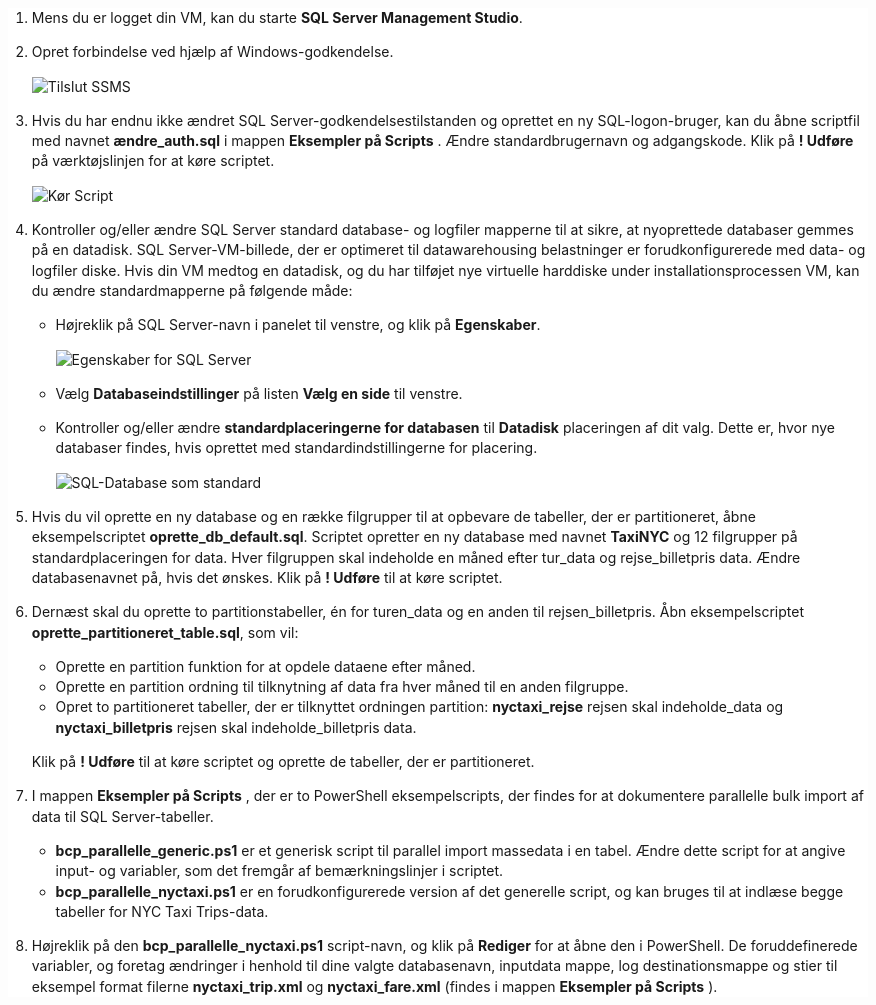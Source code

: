 1. Mens du er logget din VM, kan du starte **SQL Server Management Studio**.

2. Opret forbindelse ved hjælp af Windows-godkendelse.

    ![Tilslut SSMS][12]

3. Hvis du har endnu ikke ændret SQL Server-godkendelsestilstanden og oprettet en ny SQL-logon-bruger, kan du åbne scriptfil med navnet **ændre\_auth.sql** i mappen **Eksempler på Scripts** . Ændre standardbrugernavn og adgangskode. Klik på **! Udføre** på værktøjslinjen for at køre scriptet.

    ![Kør Script][13]

4. Kontroller og/eller ændre SQL Server standard database- og logfiler mapperne til at sikre, at nyoprettede databaser gemmes på en datadisk. SQL Server-VM-billede, der er optimeret til datawarehousing belastninger er forudkonfigurerede med data- og logfiler diske. Hvis din VM medtog en datadisk, og du har tilføjet nye virtuelle harddiske under installationsprocessen VM, kan du ændre standardmapperne på følgende måde:

    - Højreklik på SQL Server-navn i panelet til venstre, og klik på **Egenskaber**.

        ![Egenskaber for SQL Server][14]

    - Vælg **Databaseindstillinger** på listen **Vælg en side** til venstre.

    - Kontroller og/eller ændre **standardplaceringerne for databasen** til **Datadisk** placeringen af dit valg. Dette er, hvor nye databaser findes, hvis oprettet med standardindstillingerne for placering.

        ![SQL-Database som standard][15]  

5. Hvis du vil oprette en ny database og en række filgrupper til at opbevare de tabeller, der er partitioneret, åbne eksempelscriptet **oprette\_db\_default.sql**. Scriptet opretter en ny database med navnet **TaxiNYC** og 12 filgrupper på standardplaceringen for data. Hver filgruppen skal indeholde en måned efter tur\_data og rejse\_billetpris data. Ændre databasenavnet på, hvis det ønskes. Klik på **! Udføre** til at køre scriptet.

6. Dernæst skal du oprette to partitionstabeller, én for turen\_data og en anden til rejsen\_billetpris. Åbn eksempelscriptet **oprette\_partitioneret\_table.sql**, som vil:

    - Oprette en partition funktion for at opdele dataene efter måned.
    - Oprette en partition ordning til tilknytning af data fra hver måned til en anden filgruppe.
    - Opret to partitioneret tabeller, der er tilknyttet ordningen partition: **nyctaxi\_rejse** rejsen skal indeholde\_data og **nyctaxi\_billetpris** rejsen skal indeholde\_billetpris data.

    Klik på **! Udføre** til at køre scriptet og oprette de tabeller, der er partitioneret.

7. I mappen **Eksempler på Scripts** , der er to PowerShell eksempelscripts, der findes for at dokumentere parallelle bulk import af data til SQL Server-tabeller.

    - **bcp\_parallelle\_generic.ps1** er et generisk script til parallel import massedata i en tabel. Ændre dette script for at angive input- og variabler, som det fremgår af bemærkningslinjer i scriptet.
    - **bcp\_parallelle\_nyctaxi.ps1** er en forudkonfigurerede version af det generelle script, og kan bruges til at indlæse begge tabeller for NYC Taxi Trips-data.  

8. Højreklik på den **bcp\_parallelle\_nyctaxi.ps1** script-navn, og klik på **Rediger** for at åbne den i PowerShell. De foruddefinerede variabler, og foretag ændringer i henhold til dine valgte databasenavn, inputdata mappe, log destinationsmappe og stier til eksempel format filerne **nyctaxi_trip.xml** og **nyctaxi\_fare.xml** (findes i mappen **Eksempler på Scripts** ).


[1]: ./media/machine-learning-data-science-process-sql-walkthrough/sql-walkthrough_26_1.png
[2]: ./media/machine-learning-data-science-process-sql-walkthrough/sql-walkthrough_28_1.png
[3]: ./media/machine-learning-data-science-process-sql-walkthrough/sql-walkthrough_35_1.png
[4]: ./media/machine-learning-data-science-process-sql-walkthrough/sql-walkthrough_36_1.png
[5]: ./media/machine-learning-data-science-process-sql-walkthrough/sql-walkthrough_39_1.png
[6]: ./media/machine-learning-data-science-process-sql-walkthrough/sql-walkthrough_42_1.png
[7]: ./media/machine-learning-data-science-process-sql-walkthrough/sql-walkthrough_44_1.png
[8]: ./media/machine-learning-data-science-process-sql-walkthrough/sql-walkthrough_46_1.png
[9]: ./media/machine-learning-data-science-process-sql-walkthrough/sql-walkthrough_71_1.png
[10]: ./media/machine-learning-data-science-process-sql-walkthrough/azuremltrain.png
[11]: ./media/machine-learning-data-science-process-sql-walkthrough/azuremlpublish.png
[12]: ./media/machine-learning-data-science-process-sql-walkthrough/ssmsconnect.png
[13]: ./media/machine-learning-data-science-process-sql-walkthrough/executescript.png
[14]: ./media/machine-learning-data-science-process-sql-walkthrough/sqlserverproperties.png
[15]: ./media/machine-learning-data-science-process-sql-walkthrough/sqldefaultdirs.png
[16]: ./media/machine-learning-data-science-process-sql-walkthrough/bulkimport.png
[17]: ./media/machine-learning-data-science-process-sql-walkthrough/amlreader.png
[18]: ./media/machine-learning-data-science-process-sql-walkthrough/amlscoring.png
[edit-metadata]: https://msdn.microsoft.com/library/azure/370b6676-c11c-486f-bf73-35349f842a66/
[select-columns]: https://msdn.microsoft.com/library/azure/1ec722fa-b623-4e26-a44e-a50c6d726223/
[import-data]: https://msdn.microsoft.com/library/azure/4e1b0fe6-aded-4b3f-a36f-39b8862b9004/